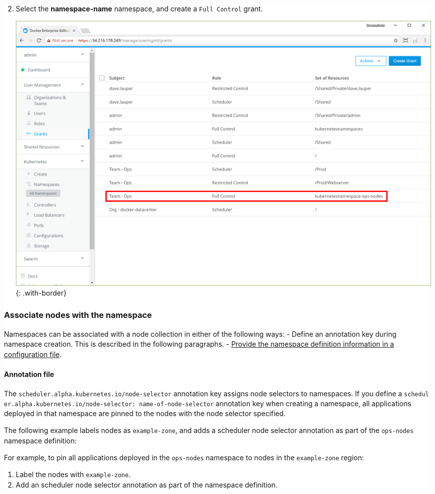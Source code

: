 2. Select the **namespace-name** namespace, and create a `Full Control` grant.

    ![](../images/isolate-nodes-6.png){: .with-border}

### Associate nodes with the namespace

Namespaces can be associated with a node collection in either of the following ways:
    - Define an annotation key during namespace creation. This is described in the following paragraphs.
    - [Provide the namespace definition information in a configuration file](https://kubernetes.io/docs/reference/access-authn-authz/admission-controllers/#configuration-file-format-1).

#### Annotation file
The `scheduler.alpha.kubernetes.io/node-selector` annotation key assigns node selectors to namespaces. If you define a `scheduler.alpha.kubernetes.io/node-selector: name-of-node-selector` annotation key when creating a namespace, all applications deployed in that namespace are pinned to the nodes with the node selector specified.

The following example labels nodes as `example-zone`, and adds a scheduler node selector annotation as part of the `ops-nodes` namespace definition:


For example, to pin all applications deployed in the `ops-nodes` namespace to nodes in the `example-zone` region:
1. Label the nodes with `example-zone`.
2. Add an scheduler node selector annotation as part of the namespace definition.
